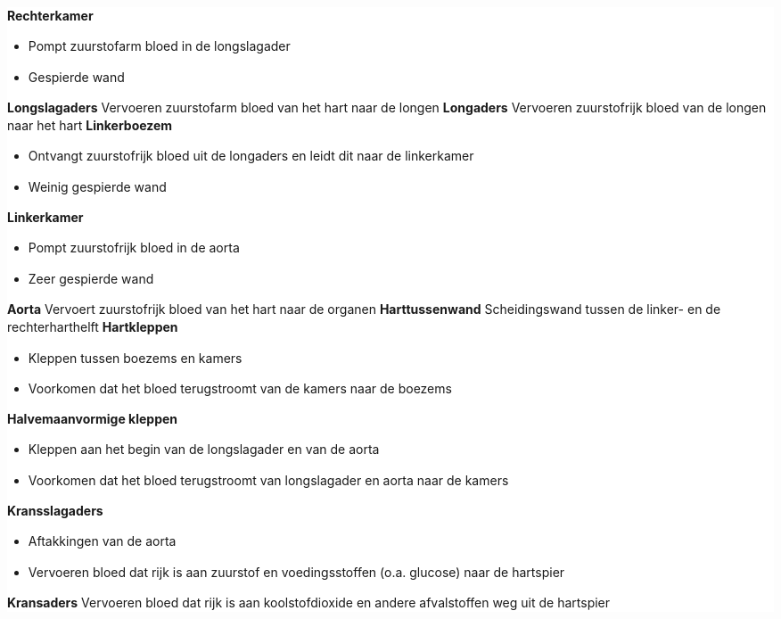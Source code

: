 <th><strong>Rechterkamer</strong></th>
<th><ul>
<li><p>Pompt zuurstofarm bloed in de longslagader</p></li>
<li><p>Gespierde wand</p></li>
</ul></th>
</tr>
<tr>
<th><strong>Longslagaders</strong></th>
<th>Vervoeren zuurstofarm bloed van het hart naar de longen</th>
</tr>
<tr>
<th><strong>Longaders</strong></th>
<th>Vervoeren zuurstofrijk bloed van de longen naar het hart</th>
</tr>
<tr>
<th><strong>Linkerboezem</strong></th>
<th><ul>
<li><p>Ontvangt zuurstofrijk bloed uit de longaders en leidt dit naar de linkerkamer</p></li>
<li><p>Weinig gespierde wand</p></li>
</ul></th>
</tr>
<tr>
<th><strong>Linkerkamer</strong></th>
<th><ul>
<li><p>Pompt zuurstofrijk bloed in de aorta</p></li>
<li><p>Zeer gespierde wand</p></li>
</ul></th>
</tr>
<tr>
<th><strong>Aorta</strong></th>
<th>Vervoert zuurstofrijk bloed van het hart naar de organen</th>
</tr>
<tr>
<th><strong>Harttussenwand</strong></th>
<th>Scheidingswand tussen de linker- en de rechterharthelft</th>
</tr>
<tr>
<th><strong>Hartkleppen</strong></th>
<th><ul>
<li><p>Kleppen tussen boezems en kamers</p></li>
<li><p>Voorkomen dat het bloed terugstroomt van de kamers naar de boezems</p></li>
</ul></th>
</tr>
<tr>
<th><strong>Halvemaanvormige kleppen</strong></th>
<th><ul>
<li><p>Kleppen aan het begin van de longslagader en van de aorta</p></li>
<li><p>Voorkomen dat het bloed terugstroomt van longslagader en aorta naar de kamers</p></li>
</ul></th>
</tr>
<tr>
<th><strong>Kransslagaders</strong></th>
<th><ul>
<li><p>Aftakkingen van de aorta</p></li>
<li><p>Vervoeren bloed dat rijk is aan zuurstof en voedingsstoffen (o.a. glucose) naar de hartspier</p></li>
</ul></th>
</tr>
<tr>
<th><strong>Kransaders</strong></th>
<th>Vervoeren bloed dat rijk is aan koolstofdioxide en andere afvalstoffen weg uit de hartspier</th>
</tr>
</thead>